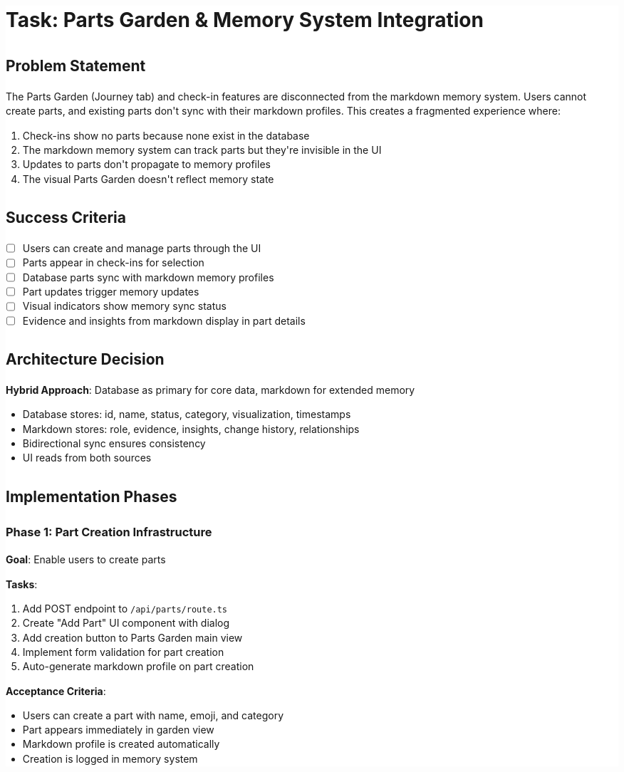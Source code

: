 # Task: Parts Garden & Memory System Integration

## Problem Statement

The Parts Garden (Journey tab) and check-in features are disconnected from the markdown memory system. Users cannot create parts, and existing parts don't sync with their markdown profiles. This creates a fragmented experience where:

1. Check-ins show no parts because none exist in the database
2. The markdown memory system can track parts but they're invisible in the UI
3. Updates to parts don't propagate to memory profiles
4. The visual Parts Garden doesn't reflect memory state

## Success Criteria

- [ ] Users can create and manage parts through the UI
- [ ] Parts appear in check-ins for selection
- [ ] Database parts sync with markdown memory profiles
- [ ] Part updates trigger memory updates
- [ ] Visual indicators show memory sync status
- [ ] Evidence and insights from markdown display in part details

## Architecture Decision

**Hybrid Approach**: Database as primary for core data, markdown for extended memory

- Database stores: id, name, status, category, visualization, timestamps
- Markdown stores: role, evidence, insights, change history, relationships
- Bidirectional sync ensures consistency
- UI reads from both sources

## Implementation Phases

### Phase 1: Part Creation Infrastructure

**Goal**: Enable users to create parts

**Tasks**:

1. Add POST endpoint to `/api/parts/route.ts`
2. Create "Add Part" UI component with dialog
3. Add creation button to Parts Garden main view
4. Implement form validation for part creation
5. Auto-generate markdown profile on part creation

**Acceptance Criteria**:

- Users can create a part with name, emoji, and category
- Part appears immediately in garden view
- Markdown profile is created automatically
- Creation is logged in memory system
